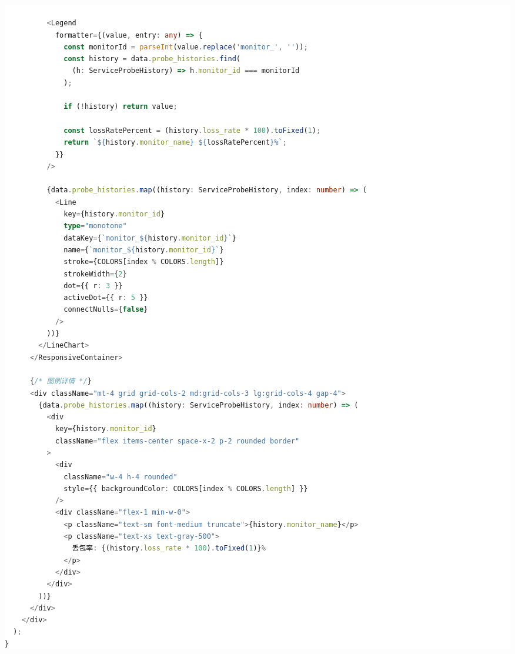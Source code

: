 ```typescript

          <Legend
            formatter={(value, entry: any) => {
              const monitorId = parseInt(value.replace('monitor_', ''));
              const history = data.probe_histories.find(
                (h: ServiceProbeHistory) => h.monitor_id === monitorId
              );

              if (!history) return value;

              const lossRatePercent = (history.loss_rate * 100).toFixed(1);
              return `${history.monitor_name} ${lossRatePercent}%`;
            }}
          />

          {data.probe_histories.map((history: ServiceProbeHistory, index: number) => (
            <Line
              key={history.monitor_id}
              type="monotone"
              dataKey={`monitor_${history.monitor_id}`}
              name={`monitor_${history.monitor_id}`}
              stroke={COLORS[index % COLORS.length]}
              strokeWidth={2}
              dot={{ r: 3 }}
              activeDot={{ r: 5 }}
              connectNulls={false}
            />
          ))}
        </LineChart>
      </ResponsiveContainer>

      {/* 图例详情 */}
      <div className="mt-4 grid grid-cols-2 md:grid-cols-3 lg:grid-cols-4 gap-4">
        {data.probe_histories.map((history: ServiceProbeHistory, index: number) => (
          <div
            key={history.monitor_id}
            className="flex items-center space-x-2 p-2 rounded border"
          >
            <div
              className="w-4 h-4 rounded"
              style={{ backgroundColor: COLORS[index % COLORS.length] }}
            />
            <div className="flex-1 min-w-0">
              <p className="text-sm font-medium truncate">{history.monitor_name}</p>
              <p className="text-xs text-gray-500">
                丢包率: {(history.loss_rate * 100).toFixed(1)}%
              </p>
            </div>
          </div>
        ))}
      </div>
    </div>
  );
}
```
